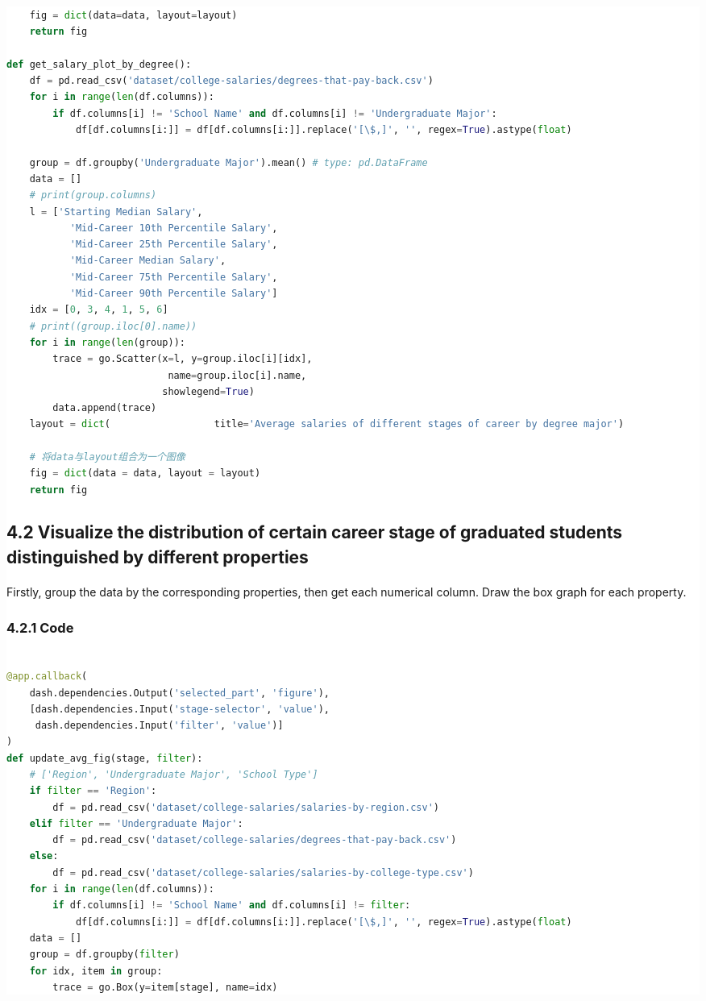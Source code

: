 ```python
    fig = dict(data=data, layout=layout)
    return fig

def get_salary_plot_by_degree():
    df = pd.read_csv('dataset/college-salaries/degrees-that-pay-back.csv')
    for i in range(len(df.columns)):
        if df.columns[i] != 'School Name' and df.columns[i] != 'Undergraduate Major':
            df[df.columns[i:]] = df[df.columns[i:]].replace('[\$,]', '', regex=True).astype(float)

    group = df.groupby('Undergraduate Major').mean() # type: pd.DataFrame
    data = []
    # print(group.columns)
    l = ['Starting Median Salary',
           'Mid-Career 10th Percentile Salary',
           'Mid-Career 25th Percentile Salary',
           'Mid-Career Median Salary',
           'Mid-Career 75th Percentile Salary',
           'Mid-Career 90th Percentile Salary']
    idx = [0, 3, 4, 1, 5, 6]
    # print((group.iloc[0].name))
    for i in range(len(group)):
        trace = go.Scatter(x=l, y=group.iloc[i][idx],
                            name=group.iloc[i].name,
                           showlegend=True)
        data.append(trace)
    layout = dict(                  title='Average salaries of different stages of career by degree major')

    # 将data与layout组合为一个图像
    fig = dict(data = data, layout = layout)
    return fig
```

## 4.2 Visualize the distribution of certain career stage of graduated students distinguished by different properties

Firstly, group the data by the corresponding properties, then get each numerical column. Draw the box graph for each property.

### 4.2.1 Code

```python

@app.callback(
    dash.dependencies.Output('selected_part', 'figure'),
    [dash.dependencies.Input('stage-selector', 'value'),
     dash.dependencies.Input('filter', 'value')]
)
def update_avg_fig(stage, filter):
    # ['Region', 'Undergraduate Major', 'School Type']
    if filter == 'Region':
        df = pd.read_csv('dataset/college-salaries/salaries-by-region.csv')
    elif filter == 'Undergraduate Major':
        df = pd.read_csv('dataset/college-salaries/degrees-that-pay-back.csv')
    else:
        df = pd.read_csv('dataset/college-salaries/salaries-by-college-type.csv')
    for i in range(len(df.columns)):
        if df.columns[i] != 'School Name' and df.columns[i] != filter:
            df[df.columns[i:]] = df[df.columns[i:]].replace('[\$,]', '', regex=True).astype(float)
    data = []
    group = df.groupby(filter)
    for idx, item in group:
        trace = go.Box(y=item[stage], name=idx)
```